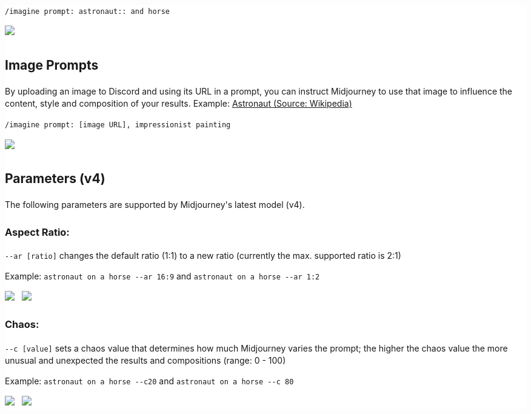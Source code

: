 ```text
/imagine prompt: astronaut:: and horse
```

<div style={{textAlign: 'center'}}>
  <img src={midjourney_astronaut_multi2} style={{width: "350px"}} />
</div>

## Image Prompts
By uploading an image to Discord and using its URL in a prompt, you can instruct Midjourney to use that image to influence the content, style and composition of your results. Example: [Astronaut (Source: Wikipedia)](https://en.wikipedia.org/wiki/Astronaut#/media/File:STS41B-35-1613_-_Bruce_McCandless_II_during_EVA_(Retouched).jpg)

```text
/imagine prompt: [image URL], impressionist painting
```

<div style={{textAlign: 'center'}}>
  <img src={midjourney_astronaut_ip2} style={{width: "350px"}} />
</div>

## Parameters (v4)

The following parameters are supported by Midjourney's latest model (v4).

### Aspect Ratio:

`--ar [ratio]` changes the default ratio (1:1) to a new ratio (currently the max. supported ratio is 2:1)

Example: `astronaut on a horse --ar 16:9` and `astronaut on a horse --ar 1:2`

<div style={{textAlign: 'center'}}>
  <img src={midjourney_astronaut_params_a169} style={{width: "350px"}} />
  &nbsp;
   <img src={midjourney_astronaut_params_a12} style={{width: "175px"}} />
</div>

### Chaos:

`--c [value]` sets a chaos value that determines how much Midjourney varies the prompt; the higher the chaos value the more unusual and unexpected the results and compositions (range: 0 - 100)

Example: `astronaut on a horse --c20` and `astronaut on a horse --c 80`

<div style={{textAlign: 'center'}}>
  <img src={midjourney_astronaut_params_c20} style={{width: "350px"}} />
  &nbsp;
   <img src={midjourney_astronaut_params_c80} style={{width: "350px"}} />
</div>
